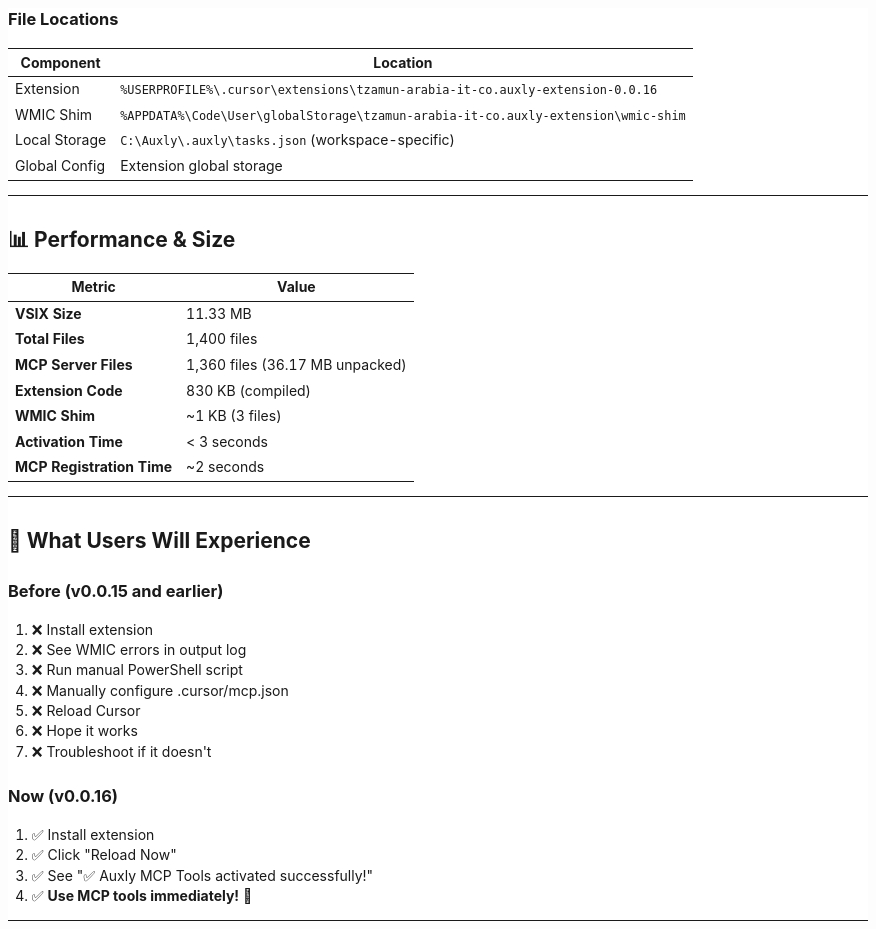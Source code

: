 ### File Locations

| Component | Location |
|-----------|----------|
| Extension | `%USERPROFILE%\.cursor\extensions\tzamun-arabia-it-co.auxly-extension-0.0.16` |
| WMIC Shim | `%APPDATA%\Code\User\globalStorage\tzamun-arabia-it-co.auxly-extension\wmic-shim` |
| Local Storage | `C:\Auxly\.auxly\tasks.json` (workspace-specific) |
| Global Config | Extension global storage |

---

## 📊 Performance & Size

| Metric | Value |
|--------|-------|
| **VSIX Size** | 11.33 MB |
| **Total Files** | 1,400 files |
| **MCP Server Files** | 1,360 files (36.17 MB unpacked) |
| **Extension Code** | 830 KB (compiled) |
| **WMIC Shim** | ~1 KB (3 files) |
| **Activation Time** | < 3 seconds |
| **MCP Registration Time** | ~2 seconds |

---

## 🚀 What Users Will Experience

### **Before (v0.0.15 and earlier)**
1. ❌ Install extension
2. ❌ See WMIC errors in output log
3. ❌ Run manual PowerShell script
4. ❌ Manually configure .cursor/mcp.json
5. ❌ Reload Cursor
6. ❌ Hope it works
7. ❌ Troubleshoot if it doesn't

### **Now (v0.0.16)**
1. ✅ Install extension
2. ✅ Click "Reload Now"
3. ✅ See "✅ Auxly MCP Tools activated successfully!"
4. ✅ **Use MCP tools immediately!** 🎉

---
